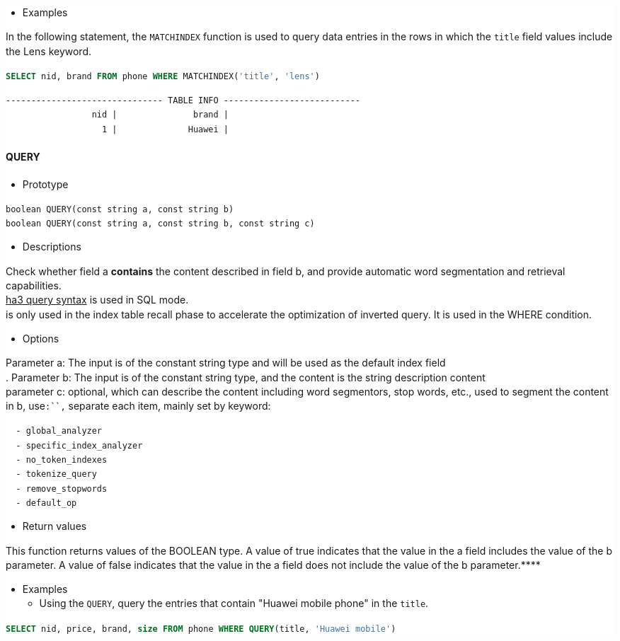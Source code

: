- Examples

In the following statement, the `MATCHINDEX` function is used to query data entries in the rows in which the `title` field values include the Lens keyword.

```sql
SELECT nid, brand FROM phone WHERE MATCHINDEX('title', 'lens')
```

```
------------------------------- TABLE INFO ---------------------------
                 nid |               brand |
                   1 |              Huawei |
```

<a name="JZXMG"></a>
#### QUERY

- Prototype
```
boolean QUERY(const string a, const string b)
boolean QUERY(const string a, const string b, const string c)
```

- Descriptions

Check whether field a **contains** the content described in field b, and provide automatic word segmentation and retrieval capabilities. <br />[ha3 query syntax](./ha3_query_clause) is used in SQL mode. <br />is only used in the index table recall phase to accelerate the optimization of inverted query. It is used in the WHERE condition.

- Options

Parameter a: The input is of the constant string type and will be used as the default index field<br />.
Parameter b: The input is of the constant string type, and the content is the string description content <br />
parameter c: optional, which can describe the content including word segmentors, stop words, etc., used to segment the content in b, use`:``,` separate each item, mainly set by keyword:

      - global_analyzer
      - specific_index_analyzer
      - no_token_indexes
      - tokenize_query
      - remove_stopwords
      - default_op
- Return values

This function returns values of the BOOLEAN type. A value of true indicates that the value in the a field includes the value of the b parameter. A value of false indicates that the value in the a field does not include the value of the b parameter.****

- Examples
   - Using the `QUERY`, query the entries that contain "Huawei mobile phone" in the `title`.
```sql
SELECT nid, price, brand, size FROM phone WHERE QUERY(title, 'Huawei mobile')
```
